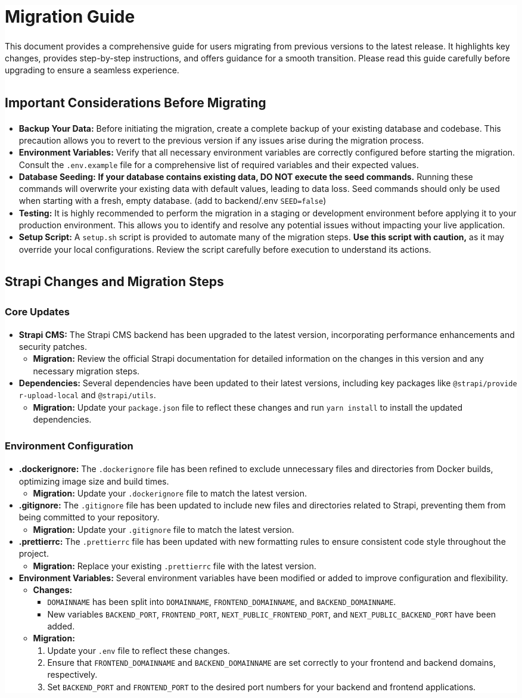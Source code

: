 # Migration Guide 

This document provides a comprehensive guide for users migrating from previous versions to the latest release. It highlights key changes, provides step-by-step instructions, and offers guidance for a smooth transition. Please read this guide carefully before upgrading to ensure a seamless experience.

## Important Considerations Before Migrating

*   **Backup Your Data:** Before initiating the migration, create a complete backup of your existing database and codebase. This precaution allows you to revert to the previous version if any issues arise during the migration process.
*   **Environment Variables:** Verify that all necessary environment variables are correctly configured before starting the migration. Consult the `.env.example` file for a comprehensive list of required variables and their expected values.
*   **Database Seeding:** **If your database contains existing data, DO NOT execute the seed commands.** Running these commands will overwrite your existing data with default values, leading to data loss. Seed commands should only be used when starting with a fresh, empty database. (add to backend/.env `SEED=false`)
*   **Testing:** It is highly recommended to perform the migration in a staging or development environment before applying it to your production environment. This allows you to identify and resolve any potential issues without impacting your live application.
*   **Setup Script:** A `setup.sh` script is provided to automate many of the migration steps. **Use this script with caution,** as it may override your local configurations. Review the script carefully before execution to understand its actions.

## Strapi Changes and Migration Steps

### Core Updates

*   **Strapi CMS:** The Strapi CMS backend has been upgraded to the latest version, incorporating performance enhancements and security patches.
    *   **Migration:** Review the official Strapi documentation for detailed information on the changes in this version and any necessary migration steps.
*   **Dependencies:** Several dependencies have been updated to their latest versions, including key packages like `@strapi/provider-upload-local` and `@strapi/utils`.
    *   **Migration:** Update your `package.json` file to reflect these changes and run `yarn install` to install the updated dependencies.

### Environment Configuration

*   **.dockerignore:** The `.dockerignore` file has been refined to exclude unnecessary files and directories from Docker builds, optimizing image size and build times.
    *   **Migration:** Update your `.dockerignore` file to match the latest version.
*   **.gitignore:** The `.gitignore` file has been updated to include new files and directories related to Strapi, preventing them from being committed to your repository.
    *   **Migration:** Update your `.gitignore` file to match the latest version.
*   **.prettierrc:** The `.prettierrc` file has been updated with new formatting rules to ensure consistent code style throughout the project.
    *   **Migration:** Replace your existing `.prettierrc` file with the latest version.
*   **Environment Variables:** Several environment variables have been modified or added to improve configuration and flexibility.
    *   **Changes:**
        *   `DOMAINNAME` has been split into `DOMAINNAME`, `FRONTEND_DOMAINNAME`, and `BACKEND_DOMAINNAME`.
        *   New variables `BACKEND_PORT`, `FRONTEND_PORT`, `NEXT_PUBLIC_FRONTEND_PORT`, and `NEXT_PUBLIC_BACKEND_PORT` have been added.
    *   **Migration:**
        1.  Update your `.env` file to reflect these changes.
        2.  Ensure that `FRONTEND_DOMAINNAME` and `BACKEND_DOMAINNAME` are set correctly to your frontend and backend domains, respectively.
        3.  Set `BACKEND_PORT` and `FRONTEND_PORT` to the desired port numbers for your backend and frontend applications.